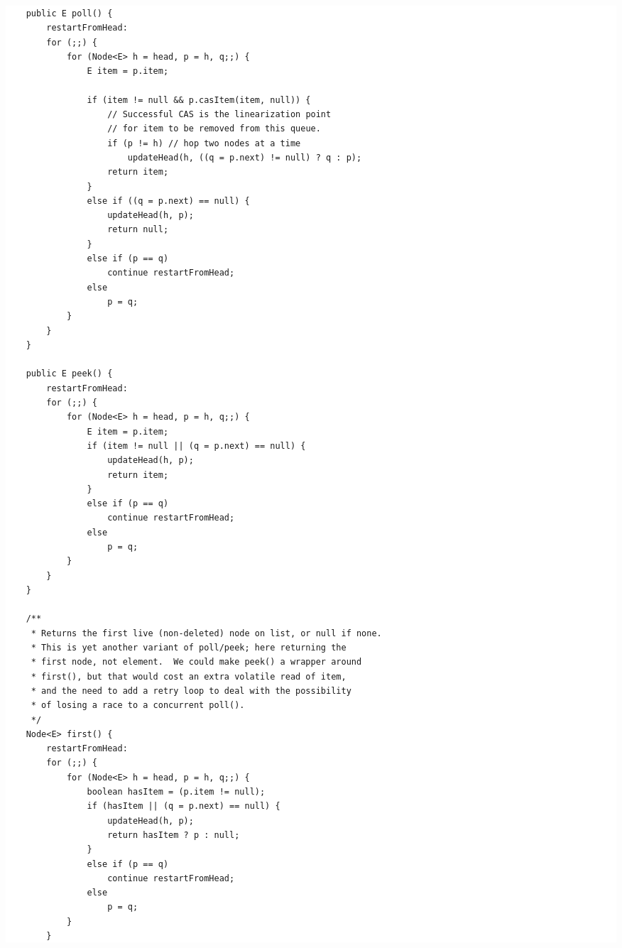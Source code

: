         public E poll() {
            restartFromHead:
            for (;;) {
                for (Node<E> h = head, p = h, q;;) {
                    E item = p.item;

                    if (item != null && p.casItem(item, null)) {
                        // Successful CAS is the linearization point
                        // for item to be removed from this queue.
                        if (p != h) // hop two nodes at a time
                            updateHead(h, ((q = p.next) != null) ? q : p);
                        return item;
                    }
                    else if ((q = p.next) == null) {
                        updateHead(h, p);
                        return null;
                    }
                    else if (p == q)
                        continue restartFromHead;
                    else
                        p = q;
                }
            }
        }

        public E peek() {
            restartFromHead:
            for (;;) {
                for (Node<E> h = head, p = h, q;;) {
                    E item = p.item;
                    if (item != null || (q = p.next) == null) {
                        updateHead(h, p);
                        return item;
                    }
                    else if (p == q)
                        continue restartFromHead;
                    else
                        p = q;
                }
            }
        }

        /**
         * Returns the first live (non-deleted) node on list, or null if none.
         * This is yet another variant of poll/peek; here returning the
         * first node, not element.  We could make peek() a wrapper around
         * first(), but that would cost an extra volatile read of item,
         * and the need to add a retry loop to deal with the possibility
         * of losing a race to a concurrent poll().
         */
        Node<E> first() {
            restartFromHead:
            for (;;) {
                for (Node<E> h = head, p = h, q;;) {
                    boolean hasItem = (p.item != null);
                    if (hasItem || (q = p.next) == null) {
                        updateHead(h, p);
                        return hasItem ? p : null;
                    }
                    else if (p == q)
                        continue restartFromHead;
                    else
                        p = q;
                }
            }